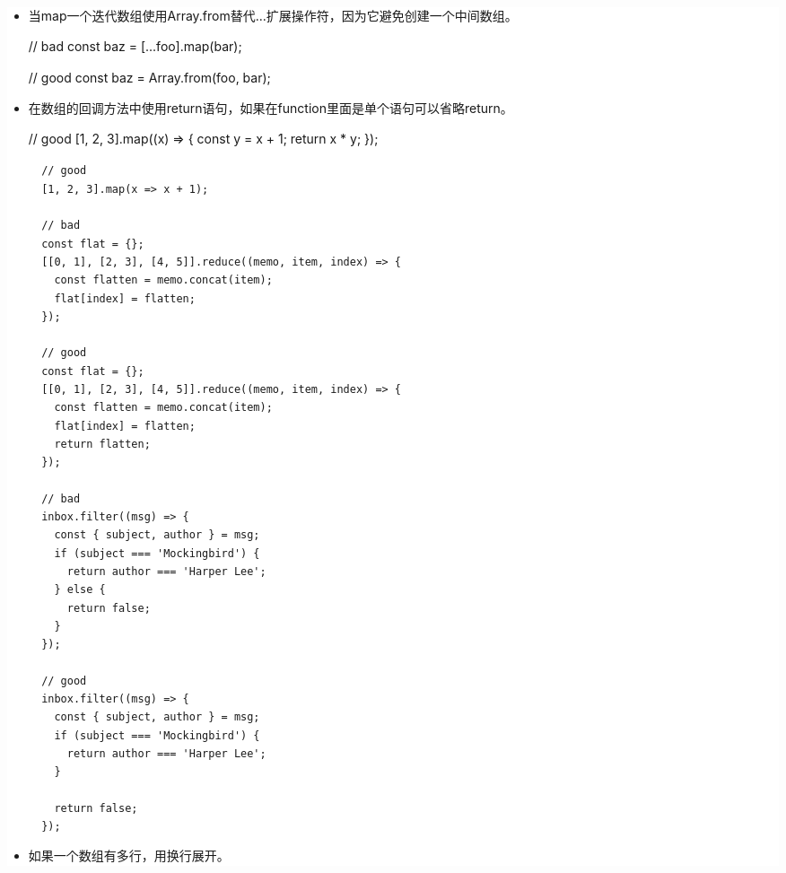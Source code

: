 * 当map一个迭代数组使用Array.from替代...扩展操作符，因为它避免创建一个中间数组。

	// bad 
	const baz = [...foo].map(bar);

	// good
	const baz = Array.from(foo, bar);

* 在数组的回调方法中使用return语句，如果在function里面是单个语句可以省略return。

	// good
		[1, 2, 3].map((x) => {
		  const y = x + 1;
		  return x * y;
		});
		
		// good
		[1, 2, 3].map(x => x + 1);
		
		// bad
		const flat = {};
		[[0, 1], [2, 3], [4, 5]].reduce((memo, item, index) => {
		  const flatten = memo.concat(item);
		  flat[index] = flatten;
		});
		
		// good
		const flat = {};
		[[0, 1], [2, 3], [4, 5]].reduce((memo, item, index) => {
		  const flatten = memo.concat(item);
		  flat[index] = flatten;
		  return flatten;
		});
		
		// bad
		inbox.filter((msg) => {
		  const { subject, author } = msg;
		  if (subject === 'Mockingbird') {
		    return author === 'Harper Lee';
		  } else {
		    return false;
		  }
		});
		
		// good
		inbox.filter((msg) => {
		  const { subject, author } = msg;
		  if (subject === 'Mockingbird') {
		    return author === 'Harper Lee';
		  }
		
		  return false;
		});

* 如果一个数组有多行，用换行展开。
